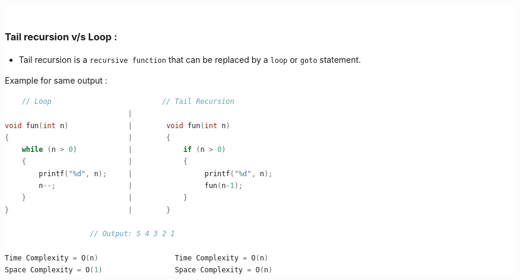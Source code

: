 &nbsp;

### Tail recursion v/s Loop :
- Tail recursion is a `recursive function` that can be replaced by a `loop` or `goto` statement.

Example for same output : 

```cpp
    // Loop                          // Tail Recursion
                             | 
void fun(int n)              |        void fun(int n)
{                            |        {
    while (n > 0)            |            if (n > 0)
    {                        |            {
        printf("%d", n);     |                 printf("%d", n);
        n--;                 |                 fun(n-1);
    }                        |            }
}                            |        }

                    // Output: 5 4 3 2 1

Time Complexity = O(n)                  Time Complexity = O(n)
Space Complexity = O(1)                 Space Complexity = O(n)
```
    










